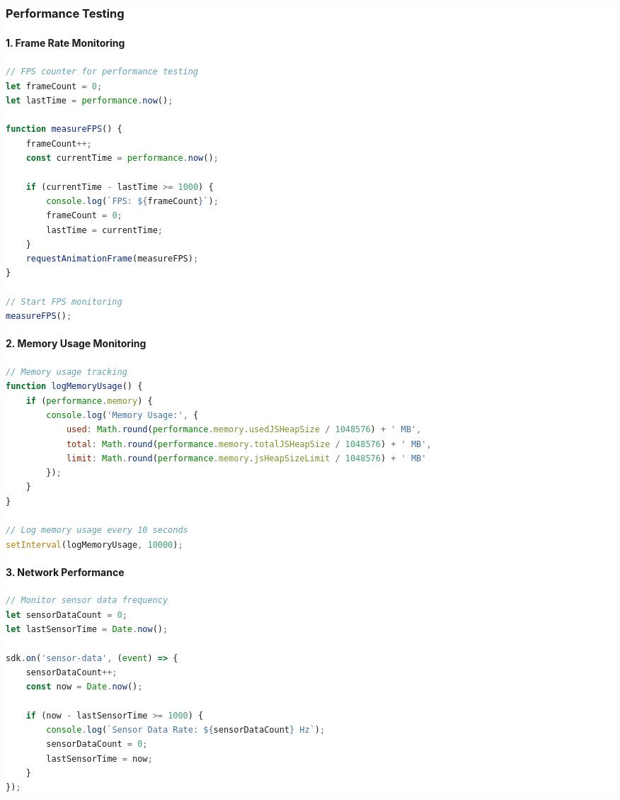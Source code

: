 ### Performance Testing

#### 1. Frame Rate Monitoring
```javascript
// FPS counter for performance testing
let frameCount = 0;
let lastTime = performance.now();

function measureFPS() {
    frameCount++;
    const currentTime = performance.now();
    
    if (currentTime - lastTime >= 1000) {
        console.log(`FPS: ${frameCount}`);
        frameCount = 0;
        lastTime = currentTime;
    }
    requestAnimationFrame(measureFPS);
}

// Start FPS monitoring
measureFPS();
```

#### 2. Memory Usage Monitoring
```javascript
// Memory usage tracking
function logMemoryUsage() {
    if (performance.memory) {
        console.log('Memory Usage:', {
            used: Math.round(performance.memory.usedJSHeapSize / 1048576) + ' MB',
            total: Math.round(performance.memory.totalJSHeapSize / 1048576) + ' MB',
            limit: Math.round(performance.memory.jsHeapSizeLimit / 1048576) + ' MB'
        });
    }
}

// Log memory usage every 10 seconds
setInterval(logMemoryUsage, 10000);
```

#### 3. Network Performance
```javascript
// Monitor sensor data frequency
let sensorDataCount = 0;
let lastSensorTime = Date.now();

sdk.on('sensor-data', (event) => {
    sensorDataCount++;
    const now = Date.now();
    
    if (now - lastSensorTime >= 1000) {
        console.log(`Sensor Data Rate: ${sensorDataCount} Hz`);
        sensorDataCount = 0;
        lastSensorTime = now;
    }
});
```
